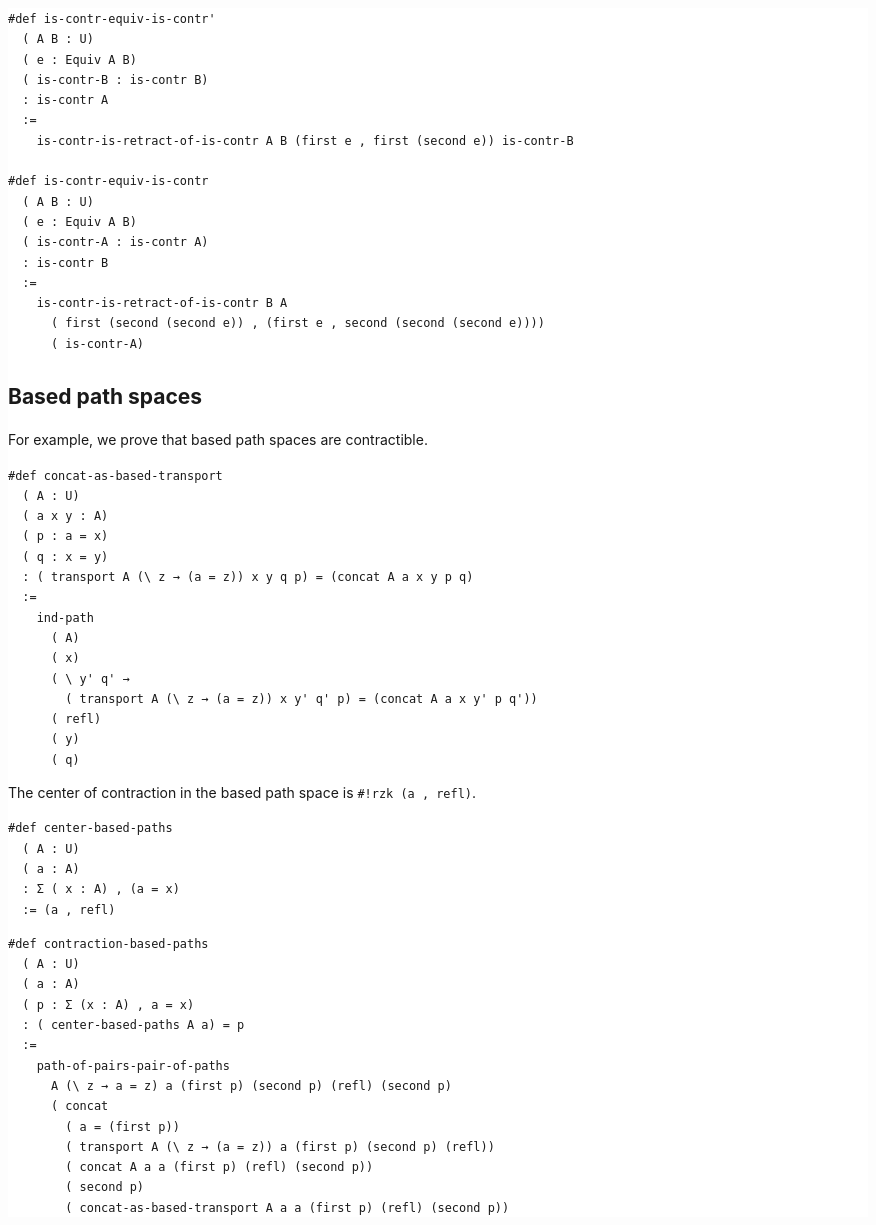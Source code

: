 ```rzk title="A type equivalent to a contractible type is contractible"
#def is-contr-equiv-is-contr'
  ( A B : U)
  ( e : Equiv A B)
  ( is-contr-B : is-contr B)
  : is-contr A
  :=
    is-contr-is-retract-of-is-contr A B (first e , first (second e)) is-contr-B

#def is-contr-equiv-is-contr
  ( A B : U)
  ( e : Equiv A B)
  ( is-contr-A : is-contr A)
  : is-contr B
  :=
    is-contr-is-retract-of-is-contr B A
      ( first (second (second e)) , (first e , second (second (second e))))
      ( is-contr-A)
```

## Based path spaces

For example, we prove that based path spaces are contractible.

```rzk title="Transport in the space of paths starting at a is concatenation"
#def concat-as-based-transport
  ( A : U)
  ( a x y : A)
  ( p : a = x)
  ( q : x = y)
  : ( transport A (\ z → (a = z)) x y q p) = (concat A a x y p q)
  :=
    ind-path
      ( A)
      ( x)
      ( \ y' q' →
        ( transport A (\ z → (a = z)) x y' q' p) = (concat A a x y' p q'))
      ( refl)
      ( y)
      ( q)
```

The center of contraction in the based path space is `#!rzk (a , refl)`.

```rzk title="The center of contraction in the based path space"
#def center-based-paths
  ( A : U)
  ( a : A)
  : Σ ( x : A) , (a = x)
  := (a , refl)
```

```rzk title="The contracting homotopy in the based path space"
#def contraction-based-paths
  ( A : U)
  ( a : A)
  ( p : Σ (x : A) , a = x)
  : ( center-based-paths A a) = p
  :=
    path-of-pairs-pair-of-paths
      A (\ z → a = z) a (first p) (second p) (refl) (second p)
      ( concat
        ( a = (first p))
        ( transport A (\ z → (a = z)) a (first p) (second p) (refl))
        ( concat A a a (first p) (refl) (second p))
        ( second p)
        ( concat-as-based-transport A a a (first p) (refl) (second p))
```